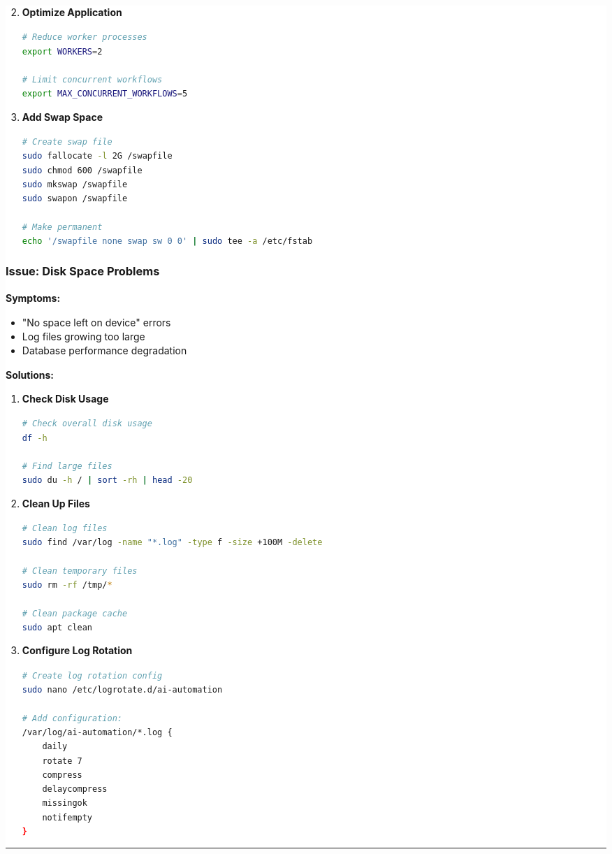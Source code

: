 2. **Optimize Application**
   ```bash
   # Reduce worker processes
   export WORKERS=2
   
   # Limit concurrent workflows
   export MAX_CONCURRENT_WORKFLOWS=5
   ```

3. **Add Swap Space**
   ```bash
   # Create swap file
   sudo fallocate -l 2G /swapfile
   sudo chmod 600 /swapfile
   sudo mkswap /swapfile
   sudo swapon /swapfile
   
   # Make permanent
   echo '/swapfile none swap sw 0 0' | sudo tee -a /etc/fstab
   ```

### Issue: Disk Space Problems

**Symptoms:**
- "No space left on device" errors
- Log files growing too large
- Database performance degradation

**Solutions:**

1. **Check Disk Usage**
   ```bash
   # Check overall disk usage
   df -h
   
   # Find large files
   sudo du -h / | sort -rh | head -20
   ```

2. **Clean Up Files**
   ```bash
   # Clean log files
   sudo find /var/log -name "*.log" -type f -size +100M -delete
   
   # Clean temporary files
   sudo rm -rf /tmp/*
   
   # Clean package cache
   sudo apt clean
   ```

3. **Configure Log Rotation**
   ```bash
   # Create log rotation config
   sudo nano /etc/logrotate.d/ai-automation
   
   # Add configuration:
   /var/log/ai-automation/*.log {
       daily
       rotate 7
       compress
       delaycompress
       missingok
       notifempty
   }
   ```

---